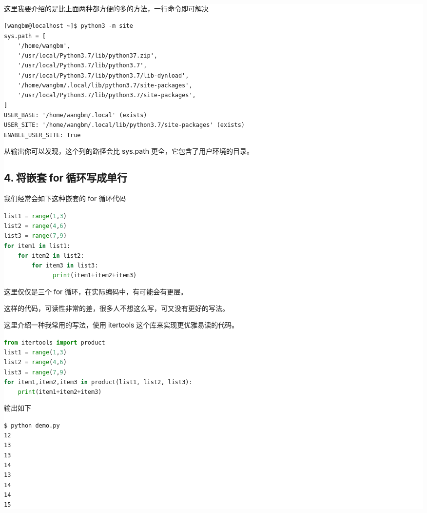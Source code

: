 这里我要介绍的是比上面两种都方便的多的方法，一行命令即可解决

```shell
[wangbm@localhost ~]$ python3 -m site
sys.path = [
    '/home/wangbm',
    '/usr/local/Python3.7/lib/python37.zip',
    '/usr/local/Python3.7/lib/python3.7',
    '/usr/local/Python3.7/lib/python3.7/lib-dynload',
    '/home/wangbm/.local/lib/python3.7/site-packages',
    '/usr/local/Python3.7/lib/python3.7/site-packages',
]
USER_BASE: '/home/wangbm/.local' (exists)
USER_SITE: '/home/wangbm/.local/lib/python3.7/site-packages' (exists)
ENABLE_USER_SITE: True
```

从输出你可以发现，这个列的路径会比 sys.path 更全，它包含了用户环境的目录。


## 4. 将嵌套 for 循环写成单行

我们经常会如下这种嵌套的 for 循环代码

```python
list1 = range(1,3)
list2 = range(4,6)
list3 = range(7,9)
for item1 in list1:
    for item2 in list2:
      	for item3 in list3:
        	  print(item1+item2+item3)
```

这里仅仅是三个 for 循环，在实际编码中，有可能会有更层。

这样的代码，可读性非常的差，很多人不想这么写，可又没有更好的写法。

这里介绍一种我常用的写法，使用 itertools 这个库来实现更优雅易读的代码。

```python
from itertools import product
list1 = range(1,3)
list2 = range(4,6)
list3 = range(7,9)
for item1,item2,item3 in product(list1, list2, list3):
    print(item1+item2+item3)
```

输出如下

```shell
$ python demo.py
12
13
13
14
13
14
14
15
```
